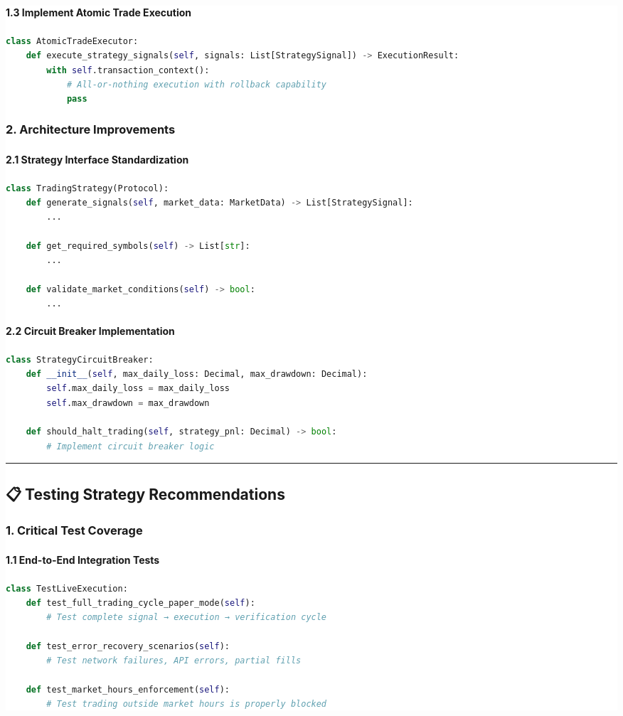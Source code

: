 #### 1.3 Implement Atomic Trade Execution
```python
class AtomicTradeExecutor:
    def execute_strategy_signals(self, signals: List[StrategySignal]) -> ExecutionResult:
        with self.transaction_context():
            # All-or-nothing execution with rollback capability
            pass
```

### 2. **Architecture Improvements**

#### 2.1 Strategy Interface Standardization
```python
class TradingStrategy(Protocol):
    def generate_signals(self, market_data: MarketData) -> List[StrategySignal]:
        ...
    
    def get_required_symbols(self) -> List[str]:
        ...
    
    def validate_market_conditions(self) -> bool:
        ...
```

#### 2.2 Circuit Breaker Implementation
```python
class StrategyCircuitBreaker:
    def __init__(self, max_daily_loss: Decimal, max_drawdown: Decimal):
        self.max_daily_loss = max_daily_loss
        self.max_drawdown = max_drawdown
    
    def should_halt_trading(self, strategy_pnl: Decimal) -> bool:
        # Implement circuit breaker logic
```

---

## 📋 Testing Strategy Recommendations

### 1. **Critical Test Coverage**

#### 1.1 End-to-End Integration Tests
```python
class TestLiveExecution:
    def test_full_trading_cycle_paper_mode(self):
        # Test complete signal → execution → verification cycle
        
    def test_error_recovery_scenarios(self):
        # Test network failures, API errors, partial fills
        
    def test_market_hours_enforcement(self):
        # Test trading outside market hours is properly blocked
```
